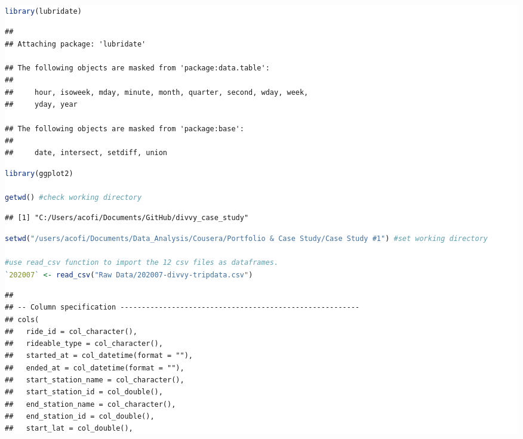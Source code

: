 ``` r
library(lubridate)
```

    ## 
    ## Attaching package: 'lubridate'

    ## The following objects are masked from 'package:data.table':
    ## 
    ##     hour, isoweek, mday, minute, month, quarter, second, wday, week,
    ##     yday, year

    ## The following objects are masked from 'package:base':
    ## 
    ##     date, intersect, setdiff, union

``` r
library(ggplot2)

getwd() #check working directory
```

    ## [1] "C:/Users/acofi/Documents/GitHub/divvy_case_study"

``` r
setwd("/users/acofi/Documents/Data_Analysis/Cousera/Portfolio & Case Study/Case Study #1") #set working directory

#use read_csv function to import the 12 csv files as dataframes.
`202007` <- read_csv("Raw Data/202007-divvy-tripdata.csv")
```

    ## 
    ## -- Column specification --------------------------------------------------------
    ## cols(
    ##   ride_id = col_character(),
    ##   rideable_type = col_character(),
    ##   started_at = col_datetime(format = ""),
    ##   ended_at = col_datetime(format = ""),
    ##   start_station_name = col_character(),
    ##   start_station_id = col_double(),
    ##   end_station_name = col_character(),
    ##   end_station_id = col_double(),
    ##   start_lat = col_double(),